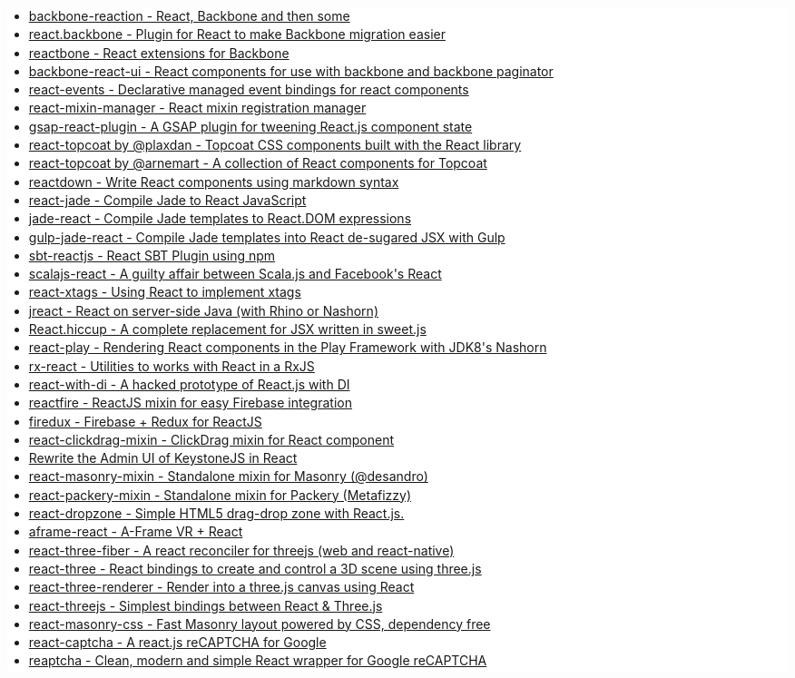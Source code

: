 -   [backbone-reaction - React, Backbone and then some](https://github.com/jhudson8/backbone-reaction)
-   [react.backbone - Plugin for React to make Backbone migration easier](https://github.com/usepropeller/react.backbone)
-   [reactbone - React extensions for Backbone](https://github.com/andrejewski/reactbone)
-   [backbone-react-ui - React components for use with backbone and backbone paginator](https://github.com/securingsincity/backbone-react-ui)
-   [react-events - Declarative managed event bindings for react components](https://github.com/jhudson8/react-events)
-   [react-mixin-manager - React mixin registration manager](https://github.com/jhudson8/react-mixin-manager)
-   [gsap-react-plugin - A GSAP plugin for tweening React.js component state](https://github.com/hzdg/gsap-react-plugin)
-   [react-topcoat by @plaxdan - Topcoat CSS components built with the React library](https://github.com/plaxdan/react-topcoat)
-   [react-topcoat by @arnemart - A collection of React components for Topcoat](https://github.com/arnemart/react-topcoat)
-   [reactdown - Write React components using markdown syntax](https://github.com/andreypopp/reactdown)
-   [react-jade - Compile Jade to React JavaScript](https://github.com/ForbesLindesay/react-jade)
-   [jade-react - Compile Jade templates to React.DOM expressions](https://github.com/duncanbeevers/jade-react)
-   [gulp-jade-react - Compile Jade templates into React de-sugared JSX with Gulp](https://github.com/duncanbeevers/gulp-jade-react)
-   [sbt-reactjs - React SBT Plugin using npm](https://github.com/ddispaltro/sbt-reactjs)
-   [scalajs-react - A guilty affair between Scala.js and Facebook's React](https://github.com/japgolly/scalajs-react)
-   [react-xtags - Using React to implement xtags](https://github.com/vjeux/react-xtags/)
-   [jreact - React on server-side Java (with Rhino or Nashorn)](https://github.com/KnisterPeter/jreact)
-   [React.hiccup - A complete replacement for JSX written in sweet.js](https://github.com/lantiga/react.hiccup)
-   [react-play - Rendering React components in the Play Framework with JDK8's Nashorn](https://github.com/ssorallen/react-play)
-   [rx-react - Utilities to works with React in a RxJS](https://github.com/fdecampredon/rx-react)
-   [react-with-di - A hacked prototype of React.js with DI](https://github.com/vojtajina/react-with-di)
-   [reactfire - ReactJS mixin for easy Firebase integration](https://github.com/firebase/reactfire)
-   [firedux - Firebase + Redux for ReactJS](https://github.com/AndersDJohnson/firedux)
-   [react-clickdrag-mixin - ClickDrag mixin for React component](https://github.com/tleunen/react-clickdrag-mixin)
-   [Rewrite the Admin UI of KeystoneJS in React](https://github.com/keystonejs/keystone/issues/503)
-   [react-masonry-mixin - Standalone mixin for Masonry (@desandro)](https://github.com/eiriklv/react-masonry-mixin)
-   [react-packery-mixin - Standalone mixin for Packery (Metafizzy)](https://github.com/eiriklv/react-packery-mixin)
-   [react-dropzone - Simple HTML5 drag-drop zone with React.js.](https://github.com/paramaggarwal/react-dropzone)
-   [aframe-react - A-Frame VR + React](https://github.com/ngokevin/aframe)
-   [react-three-fiber - A react reconciler for threejs (web and react-native)](https://github.com/react-spring/react-three-fiber)
-   [react-three - React bindings to create and control a 3D scene using three.js](https://github.com/Izzimach/react-three)
-   [react-three-renderer - Render into a three.js canvas using React](https://github.com/toxicFork/react-three-renderer)
-   [react-threejs - Simplest bindings between React & Three.js](https://github.com/fritx/react-threejs)
-   [react-masonry-css - Fast Masonry layout powered by CSS, dependency free](https://github.com/paulcollett/react-masonry-css)
-   [react-captcha - A react.js reCAPTCHA for Google](https://github.com/appleboy/react-recaptcha)
-   [reaptcha - Clean, modern and simple React wrapper for Google reCAPTCHA](https://github.com/sarneeh/reaptcha)